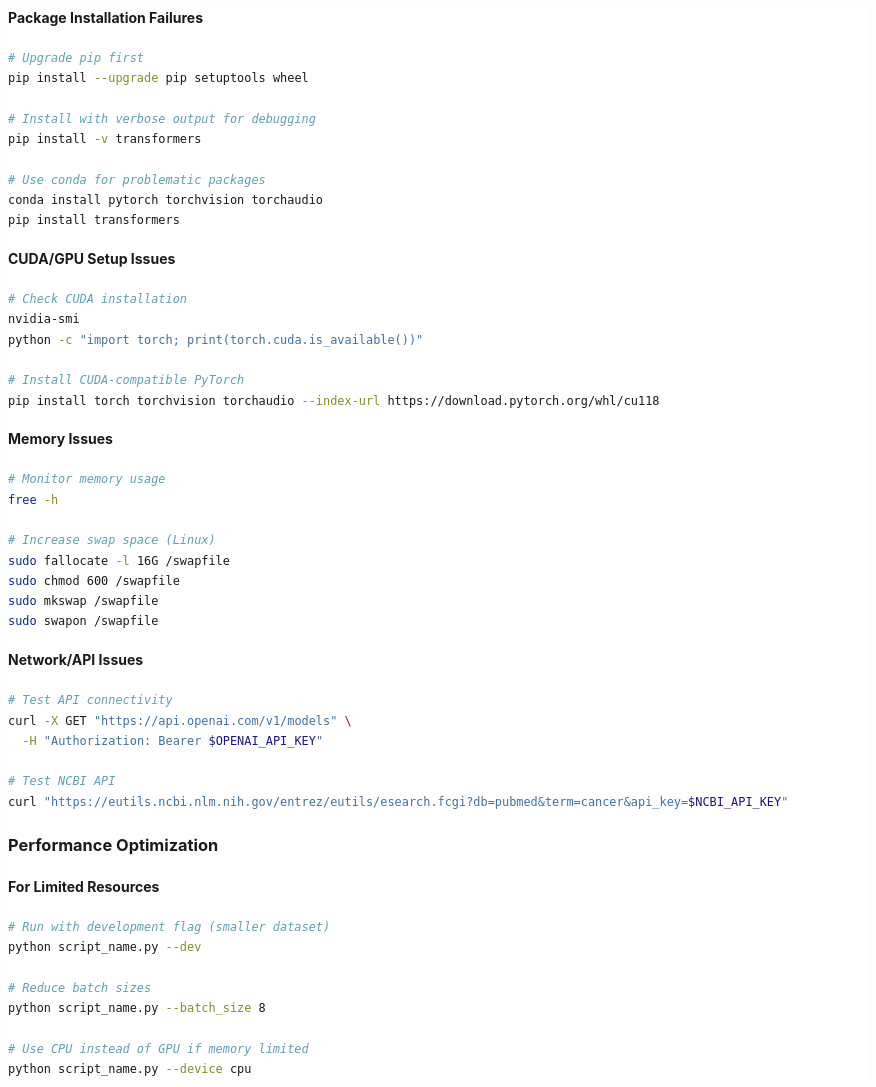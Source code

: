#### Package Installation Failures
```bash
# Upgrade pip first
pip install --upgrade pip setuptools wheel

# Install with verbose output for debugging
pip install -v transformers

# Use conda for problematic packages
conda install pytorch torchvision torchaudio
pip install transformers
```

#### CUDA/GPU Setup Issues
```bash
# Check CUDA installation
nvidia-smi
python -c "import torch; print(torch.cuda.is_available())"

# Install CUDA-compatible PyTorch
pip install torch torchvision torchaudio --index-url https://download.pytorch.org/whl/cu118
```

#### Memory Issues
```bash
# Monitor memory usage
free -h

# Increase swap space (Linux)
sudo fallocate -l 16G /swapfile
sudo chmod 600 /swapfile
sudo mkswap /swapfile
sudo swapon /swapfile
```

#### Network/API Issues
```bash
# Test API connectivity
curl -X GET "https://api.openai.com/v1/models" \
  -H "Authorization: Bearer $OPENAI_API_KEY"

# Test NCBI API
curl "https://eutils.ncbi.nlm.nih.gov/entrez/eutils/esearch.fcgi?db=pubmed&term=cancer&api_key=$NCBI_API_KEY"
```

### Performance Optimization

#### For Limited Resources
```bash
# Run with development flag (smaller dataset)
python script_name.py --dev

# Reduce batch sizes
python script_name.py --batch_size 8

# Use CPU instead of GPU if memory limited
python script_name.py --device cpu
```
